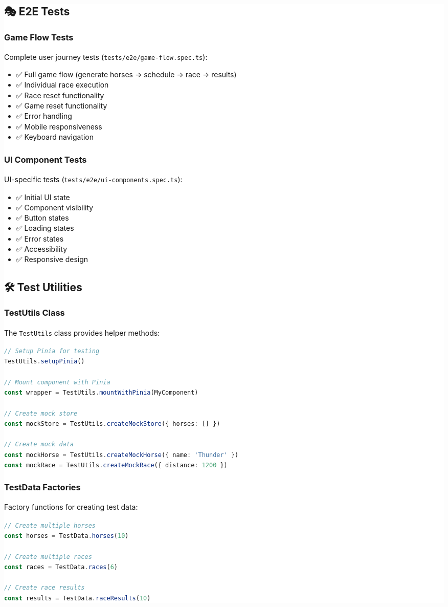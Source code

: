 ## 🎭 E2E Tests

### Game Flow Tests

Complete user journey tests (`tests/e2e/game-flow.spec.ts`):

- ✅ Full game flow (generate horses → schedule → race → results)
- ✅ Individual race execution
- ✅ Race reset functionality
- ✅ Game reset functionality
- ✅ Error handling
- ✅ Mobile responsiveness
- ✅ Keyboard navigation

### UI Component Tests

UI-specific tests (`tests/e2e/ui-components.spec.ts`):

- ✅ Initial UI state
- ✅ Component visibility
- ✅ Button states
- ✅ Loading states
- ✅ Error states
- ✅ Accessibility
- ✅ Responsive design

## 🛠️ Test Utilities

### TestUtils Class

The `TestUtils` class provides helper methods:

```typescript
// Setup Pinia for testing
TestUtils.setupPinia()

// Mount component with Pinia
const wrapper = TestUtils.mountWithPinia(MyComponent)

// Create mock store
const mockStore = TestUtils.createMockStore({ horses: [] })

// Create mock data
const mockHorse = TestUtils.createMockHorse({ name: 'Thunder' })
const mockRace = TestUtils.createMockRace({ distance: 1200 })
```

### TestData Factories

Factory functions for creating test data:

```typescript
// Create multiple horses
const horses = TestData.horses(10)

// Create multiple races
const races = TestData.races(6)

// Create race results
const results = TestData.raceResults(10)
```
